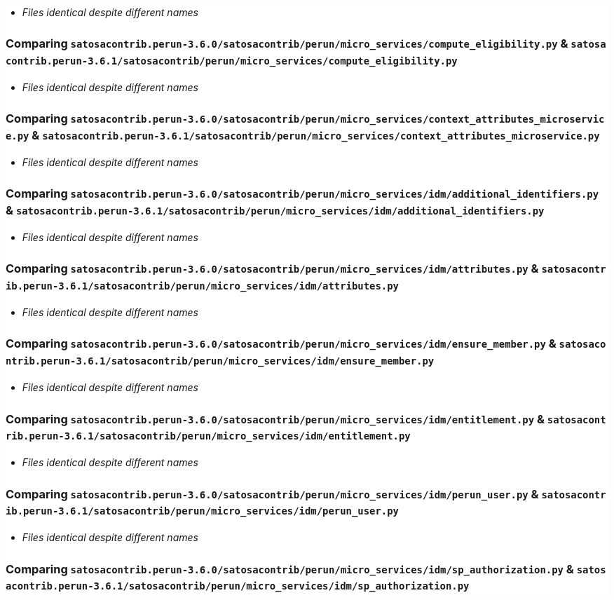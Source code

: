  * *Files identical despite different names*

### Comparing `satosacontrib.perun-3.6.0/satosacontrib/perun/micro_services/compute_eligibility.py` & `satosacontrib.perun-3.6.1/satosacontrib/perun/micro_services/compute_eligibility.py`

 * *Files identical despite different names*

### Comparing `satosacontrib.perun-3.6.0/satosacontrib/perun/micro_services/context_attributes_microservice.py` & `satosacontrib.perun-3.6.1/satosacontrib/perun/micro_services/context_attributes_microservice.py`

 * *Files identical despite different names*

### Comparing `satosacontrib.perun-3.6.0/satosacontrib/perun/micro_services/idm/additional_identifiers.py` & `satosacontrib.perun-3.6.1/satosacontrib/perun/micro_services/idm/additional_identifiers.py`

 * *Files identical despite different names*

### Comparing `satosacontrib.perun-3.6.0/satosacontrib/perun/micro_services/idm/attributes.py` & `satosacontrib.perun-3.6.1/satosacontrib/perun/micro_services/idm/attributes.py`

 * *Files identical despite different names*

### Comparing `satosacontrib.perun-3.6.0/satosacontrib/perun/micro_services/idm/ensure_member.py` & `satosacontrib.perun-3.6.1/satosacontrib/perun/micro_services/idm/ensure_member.py`

 * *Files identical despite different names*

### Comparing `satosacontrib.perun-3.6.0/satosacontrib/perun/micro_services/idm/entitlement.py` & `satosacontrib.perun-3.6.1/satosacontrib/perun/micro_services/idm/entitlement.py`

 * *Files identical despite different names*

### Comparing `satosacontrib.perun-3.6.0/satosacontrib/perun/micro_services/idm/perun_user.py` & `satosacontrib.perun-3.6.1/satosacontrib/perun/micro_services/idm/perun_user.py`

 * *Files identical despite different names*

### Comparing `satosacontrib.perun-3.6.0/satosacontrib/perun/micro_services/idm/sp_authorization.py` & `satosacontrib.perun-3.6.1/satosacontrib/perun/micro_services/idm/sp_authorization.py`
